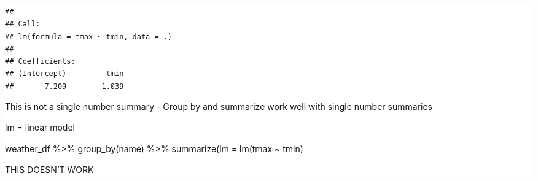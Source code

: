     ## 
    ## Call:
    ## lm(formula = tmax ~ tmin, data = .)
    ## 
    ## Coefficients:
    ## (Intercept)         tmin  
    ##       7.209        1.039

This is not a single number summary - Group by and summarize work well
with single number summaries

lm = linear model

weather\_df %&gt;% group\_by(name) %&gt;% summarize(lm = lm(tmax \~
tmin)

THIS DOESN’T WORK
